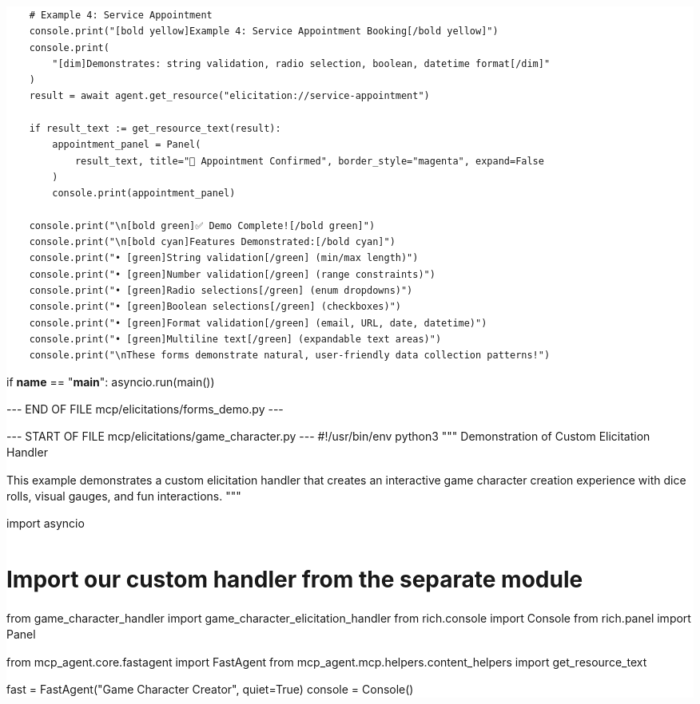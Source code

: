         # Example 4: Service Appointment
        console.print("[bold yellow]Example 4: Service Appointment Booking[/bold yellow]")
        console.print(
            "[dim]Demonstrates: string validation, radio selection, boolean, datetime format[/dim]"
        )
        result = await agent.get_resource("elicitation://service-appointment")

        if result_text := get_resource_text(result):
            appointment_panel = Panel(
                result_text, title="🔧 Appointment Confirmed", border_style="magenta", expand=False
            )
            console.print(appointment_panel)

        console.print("\n[bold green]✅ Demo Complete![/bold green]")
        console.print("\n[bold cyan]Features Demonstrated:[/bold cyan]")
        console.print("• [green]String validation[/green] (min/max length)")
        console.print("• [green]Number validation[/green] (range constraints)")
        console.print("• [green]Radio selections[/green] (enum dropdowns)")
        console.print("• [green]Boolean selections[/green] (checkboxes)")
        console.print("• [green]Format validation[/green] (email, URL, date, datetime)")
        console.print("• [green]Multiline text[/green] (expandable text areas)")
        console.print("\nThese forms demonstrate natural, user-friendly data collection patterns!")


if __name__ == "__main__":
    asyncio.run(main())

--- END OF FILE mcp/elicitations/forms_demo.py ---


--- START OF FILE mcp/elicitations/game_character.py ---
#!/usr/bin/env python3
"""
Demonstration of Custom Elicitation Handler

This example demonstrates a custom elicitation handler that creates
an interactive game character creation experience with dice rolls,
visual gauges, and fun interactions.
"""

import asyncio

# Import our custom handler from the separate module
from game_character_handler import game_character_elicitation_handler
from rich.console import Console
from rich.panel import Panel

from mcp_agent.core.fastagent import FastAgent
from mcp_agent.mcp.helpers.content_helpers import get_resource_text

fast = FastAgent("Game Character Creator", quiet=True)
console = Console()

